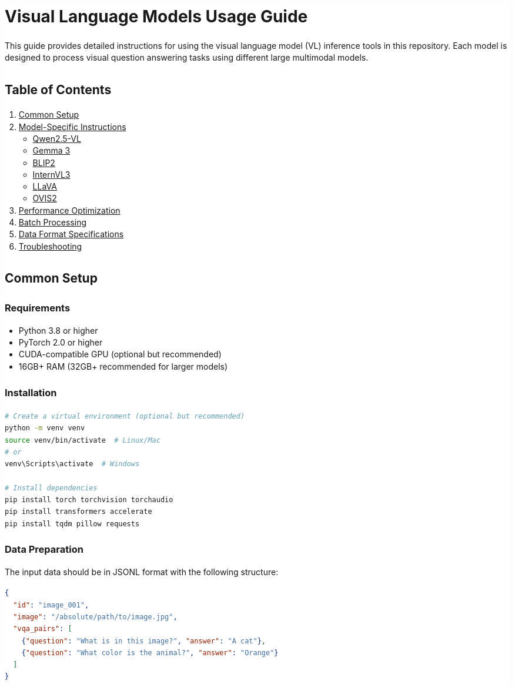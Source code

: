 # Visual Language Models Usage Guide

This guide provides detailed instructions for using the visual language model (VL) inference tools in this repository. Each model is designed to process visual question answering tasks using different large multimodal models.

## Table of Contents
1. [Common Setup](#common-setup)
2. [Model-Specific Instructions](#model-specific-instructions)
   - [Qwen2.5-VL](#qwen25-vl)
   - [Gemma 3](#gemma-3)
   - [BLIP2](#blip2)
   - [InternVL3](#internvl3)
   - [LLaVA](#llava)
   - [OVIS2](#ovis2)
3. [Performance Optimization](#performance-optimization)
4. [Batch Processing](#batch-processing)
5. [Data Format Specifications](#data-format-specifications)
6. [Troubleshooting](#troubleshooting)

## Common Setup

### Requirements
- Python 3.8 or higher
- PyTorch 2.0 or higher
- CUDA-compatible GPU (optional but recommended)
- 16GB+ RAM (32GB+ recommended for larger models)

### Installation

```bash
# Create a virtual environment (optional but recommended)
python -m venv venv
source venv/bin/activate  # Linux/Mac
# or
venv\Scripts\activate  # Windows

# Install dependencies
pip install torch torchvision torchaudio
pip install transformers accelerate
pip install tqdm pillow requests
```

### Data Preparation

The input data should be in JSONL format with the following structure:

```json
{
  "id": "image_001",
  "image": "/absolute/path/to/image.jpg",
  "vqa_pairs": [
    {"question": "What is in this image?", "answer": "A cat"},
    {"question": "What color is the animal?", "answer": "Orange"}
  ]
}
```
